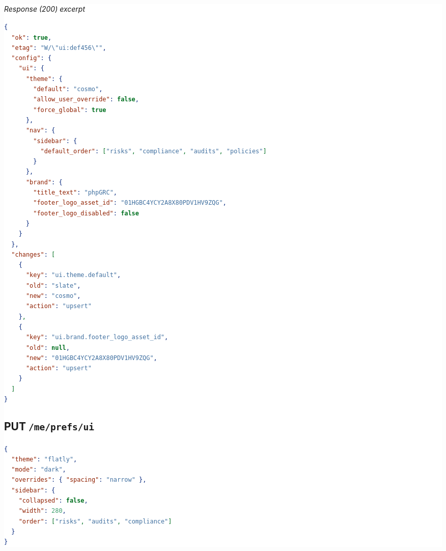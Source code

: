 _Response (200) excerpt_

```json
{
  "ok": true,
  "etag": "W/\"ui:def456\"",
  "config": {
    "ui": {
      "theme": {
        "default": "cosmo",
        "allow_user_override": false,
        "force_global": true
      },
      "nav": {
        "sidebar": {
          "default_order": ["risks", "compliance", "audits", "policies"]
        }
      },
      "brand": {
        "title_text": "phpGRC",
        "footer_logo_asset_id": "01HGBC4YCY2A8X80PDV1HV9ZQG",
        "footer_logo_disabled": false
      }
    }
  },
  "changes": [
    {
      "key": "ui.theme.default",
      "old": "slate",
      "new": "cosmo",
      "action": "upsert"
    },
    {
      "key": "ui.brand.footer_logo_asset_id",
      "old": null,
      "new": "01HGBC4YCY2A8X80PDV1HV9ZQG",
      "action": "upsert"
    }
  ]
}
```

## PUT `/me/prefs/ui`

```json
{
  "theme": "flatly",
  "mode": "dark",
  "overrides": { "spacing": "narrow" },
  "sidebar": {
    "collapsed": false,
    "width": 280,
    "order": ["risks", "audits", "compliance"]
  }
}
```

